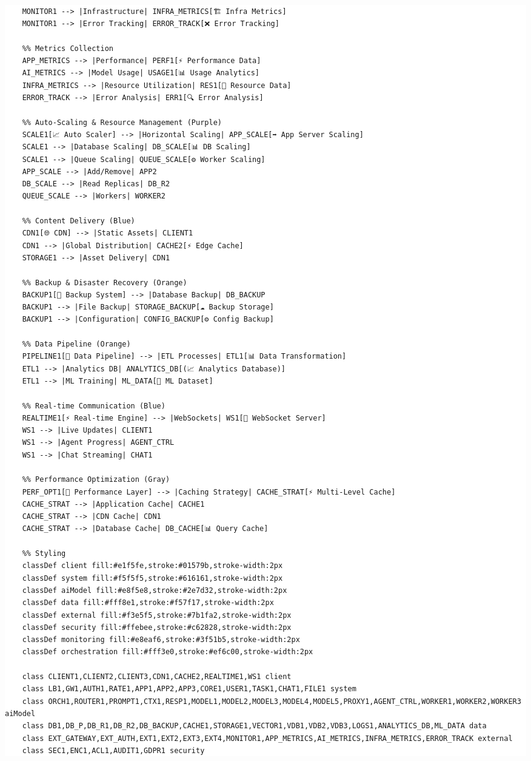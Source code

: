 ```mermaid
    MONITOR1 --> |Infrastructure| INFRA_METRICS[🏗️ Infra Metrics]
    MONITOR1 --> |Error Tracking| ERROR_TRACK[❌ Error Tracking]

    %% Metrics Collection
    APP_METRICS --> |Performance| PERF1[⚡ Performance Data]
    AI_METRICS --> |Model Usage| USAGE1[📊 Usage Analytics]
    INFRA_METRICS --> |Resource Utilization| RES1[💾 Resource Data]
    ERROR_TRACK --> |Error Analysis| ERR1[🔍 Error Analysis]

    %% Auto-Scaling & Resource Management (Purple)
    SCALE1[📈 Auto Scaler] --> |Horizontal Scaling| APP_SCALE[➡️ App Server Scaling]
    SCALE1 --> |Database Scaling| DB_SCALE[📊 DB Scaling]
    SCALE1 --> |Queue Scaling| QUEUE_SCALE[⚙️ Worker Scaling]
    APP_SCALE --> |Add/Remove| APP2
    DB_SCALE --> |Read Replicas| DB_R2
    QUEUE_SCALE --> |Workers| WORKER2

    %% Content Delivery (Blue)
    CDN1[🌐 CDN] --> |Static Assets| CLIENT1
    CDN1 --> |Global Distribution| CACHE2[⚡ Edge Cache]
    STORAGE1 --> |Asset Delivery| CDN1

    %% Backup & Disaster Recovery (Orange)
    BACKUP1[💾 Backup System] --> |Database Backup| DB_BACKUP
    BACKUP1 --> |File Backup| STORAGE_BACKUP[☁️ Backup Storage]
    BACKUP1 --> |Configuration| CONFIG_BACKUP[⚙️ Config Backup]
    
    %% Data Pipeline (Orange)
    PIPELINE1[🔄 Data Pipeline] --> |ETL Processes| ETL1[📊 Data Transformation]
    ETL1 --> |Analytics DB| ANALYTICS_DB[(📈 Analytics Database)]
    ETL1 --> |ML Training| ML_DATA[🤖 ML Dataset]

    %% Real-time Communication (Blue)
    REALTIME1[⚡ Real-time Engine] --> |WebSockets| WS1[🔌 WebSocket Server]
    WS1 --> |Live Updates| CLIENT1
    WS1 --> |Agent Progress| AGENT_CTRL
    WS1 --> |Chat Streaming| CHAT1

    %% Performance Optimization (Gray)
    PERF_OPT1[🚀 Performance Layer] --> |Caching Strategy| CACHE_STRAT[⚡ Multi-Level Cache]
    CACHE_STRAT --> |Application Cache| CACHE1
    CACHE_STRAT --> |CDN Cache| CDN1
    CACHE_STRAT --> |Database Cache| DB_CACHE[📊 Query Cache]

    %% Styling
    classDef client fill:#e1f5fe,stroke:#01579b,stroke-width:2px
    classDef system fill:#f5f5f5,stroke:#616161,stroke-width:2px
    classDef aiModel fill:#e8f5e8,stroke:#2e7d32,stroke-width:2px
    classDef data fill:#fff8e1,stroke:#f57f17,stroke-width:2px
    classDef external fill:#f3e5f5,stroke:#7b1fa2,stroke-width:2px
    classDef security fill:#ffebee,stroke:#c62828,stroke-width:2px
    classDef monitoring fill:#e8eaf6,stroke:#3f51b5,stroke-width:2px
    classDef orchestration fill:#fff3e0,stroke:#ef6c00,stroke-width:2px

    class CLIENT1,CLIENT2,CLIENT3,CDN1,CACHE2,REALTIME1,WS1 client
    class LB1,GW1,AUTH1,RATE1,APP1,APP2,APP3,CORE1,USER1,TASK1,CHAT1,FILE1 system
    class ORCH1,ROUTER1,PROMPT1,CTX1,RESP1,MODEL1,MODEL2,MODEL3,MODEL4,MODEL5,PROXY1,AGENT_CTRL,WORKER1,WORKER2,WORKER3 aiModel
    class DB1,DB_P,DB_R1,DB_R2,DB_BACKUP,CACHE1,STORAGE1,VECTOR1,VDB1,VDB2,VDB3,LOGS1,ANALYTICS_DB,ML_DATA data
    class EXT_GATEWAY,EXT_AUTH,EXT1,EXT2,EXT3,EXT4,MONITOR1,APP_METRICS,AI_METRICS,INFRA_METRICS,ERROR_TRACK external
    class SEC1,ENC1,ACL1,AUDIT1,GDPR1 security
```